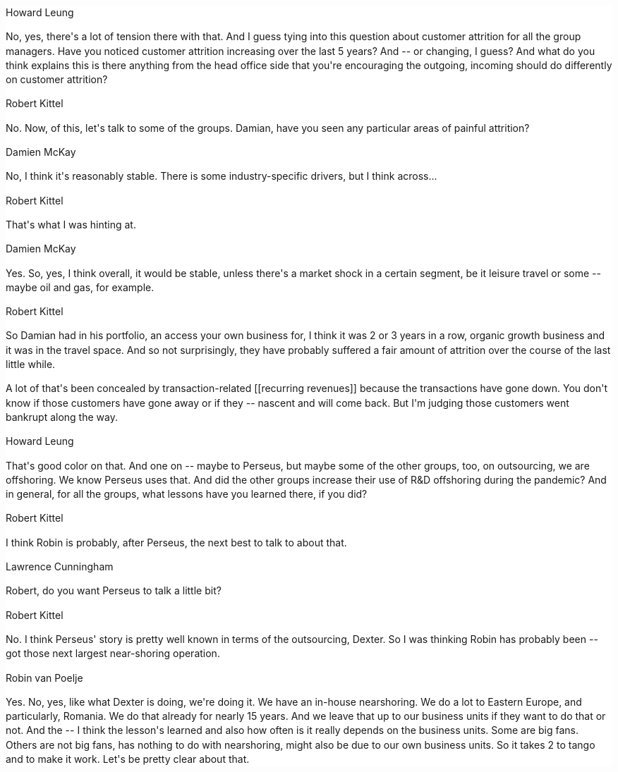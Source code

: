 Howard Leung

No, yes, there's a lot of tension there with that. And I guess tying into this question about customer attrition for all the group managers. Have you noticed customer attrition increasing over the last 5 years? And -- or changing, I guess? And what do you think explains this is there anything from the head office side that you're encouraging the outgoing, incoming should do differently on customer attrition?

Robert Kittel

No. Now, of this, let's talk to some of the groups. Damian, have you seen any particular areas of painful attrition?

Damien McKay

No, I think it's reasonably stable. There is some industry-specific drivers, but I think across...

Robert Kittel

That's what I was hinting at.

Damien McKay

Yes. So, yes, I think overall, it would be stable, unless there's a market shock in a certain segment, be it leisure travel or some -- maybe oil and gas, for example.

Robert Kittel

So Damian had in his portfolio, an access your own business for, I think it was 2 or 3 years in a row, organic growth business and it was in the travel space. And so not surprisingly, they have probably suffered a fair amount of attrition over the course of the last little while.

A lot of that's been concealed by transaction-related [[recurring revenues]] because the transactions have gone down. You don't know if those customers have gone away or if they -- nascent and will come back. But I'm judging those customers went bankrupt along the way.

Howard Leung

That's good color on that. And one on -- maybe to Perseus, but maybe some of the other groups, too, on outsourcing, we are offshoring. We know Perseus uses that. And did the other groups increase their use of R&D offshoring during the pandemic? And in general, for all the groups, what lessons have you learned there, if you did?

Robert Kittel

I think Robin is probably, after Perseus, the next best to talk to about that.

Lawrence Cunningham

Robert, do you want Perseus to talk a little bit?

Robert Kittel

No. I think Perseus' story is pretty well known in terms of the outsourcing, Dexter. So I was thinking Robin has probably been -- got those next largest near-shoring operation.

Robin van Poelje

Yes. No, yes, like what Dexter is doing, we're doing it. We have an in-house nearshoring. We do a lot to Eastern Europe, and particularly, Romania. We do that already for nearly 15 years. And we leave that up to our business units if they want to do that or not. And the -- I think the lesson's learned and also how often is it really depends on the business units. Some are big fans. Others are not big fans, has nothing to do with nearshoring, might also be due to our own business units. So it takes 2 to tango and to make it work. Let's be pretty clear about that.
